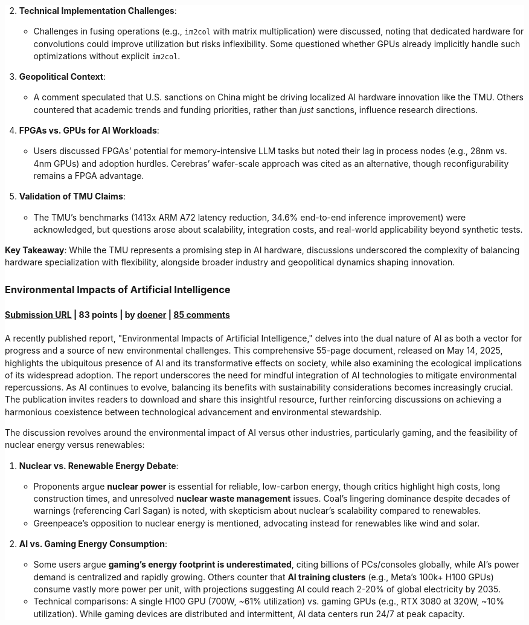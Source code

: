 2. **Technical Implementation Challenges**:  
   - Challenges in fusing operations (e.g., `im2col` with matrix multiplication) were discussed, noting that dedicated hardware for convolutions could improve utilization but risks inflexibility. Some questioned whether GPUs already implicitly handle such optimizations without explicit `im2col`.  

3. **Geopolitical Context**:  
   - A comment speculated that U.S. sanctions on China might be driving localized AI hardware innovation like the TMU. Others countered that academic trends and funding priorities, rather than *just* sanctions, influence research directions.  

4. **FPGAs vs. GPUs for AI Workloads**:  
   - Users discussed FPGAs’ potential for memory-intensive LLM tasks but noted their lag in process nodes (e.g., 28nm vs. 4nm GPUs) and adoption hurdles. Cerebras’ wafer-scale approach was cited as an alternative, though reconfigurability remains a FPGA advantage.  

5. **Validation of TMU Claims**:  
   - The TMU’s benchmarks (1413x ARM A72 latency reduction, 34.6% end-to-end inference improvement) were acknowledged, but questions arose about scalability, integration costs, and real-world applicability beyond synthetic tests.  

**Key Takeaway**: While the TMU represents a promising step in AI hardware, discussions underscored the complexity of balancing hardware specialization with flexibility, alongside broader industry and geopolitical dynamics shaping innovation.

### Environmental Impacts of Artificial Intelligence

#### [Submission URL](https://www.greenpeace.de/publikationen/environmental-impacts-of-artificial-intelligence) | 83 points | by [doener](https://news.ycombinator.com/user?id=doener) | [85 comments](https://news.ycombinator.com/item?id=44359229)

A recently published report, "Environmental Impacts of Artificial Intelligence," delves into the dual nature of AI as both a vector for progress and a source of new environmental challenges. This comprehensive 55-page document, released on May 14, 2025, highlights the ubiquitous presence of AI and its transformative effects on society, while also examining the ecological implications of its widespread adoption. The report underscores the need for mindful integration of AI technologies to mitigate environmental repercussions. As AI continues to evolve, balancing its benefits with sustainability considerations becomes increasingly crucial. The publication invites readers to download and share this insightful resource, further reinforcing discussions on achieving a harmonious coexistence between technological advancement and environmental stewardship.

The discussion revolves around the environmental impact of AI versus other industries, particularly gaming, and the feasibility of nuclear energy versus renewables:

1. **Nuclear vs. Renewable Energy Debate**:
   - Proponents argue **nuclear power** is essential for reliable, low-carbon energy, though critics highlight high costs, long construction times, and unresolved **nuclear waste management** issues. Coal’s lingering dominance despite decades of warnings (referencing Carl Sagan) is noted, with skepticism about nuclear’s scalability compared to renewables.
   - Greenpeace’s opposition to nuclear energy is mentioned, advocating instead for renewables like wind and solar.

2. **AI vs. Gaming Energy Consumption**:
   - Some users argue **gaming’s energy footprint is underestimated**, citing billions of PCs/consoles globally, while AI’s power demand is centralized and rapidly growing. Others counter that **AI training clusters** (e.g., Meta’s 100k+ H100 GPUs) consume vastly more power per unit, with projections suggesting AI could reach 2-20% of global electricity by 2035.
   - Technical comparisons: A single H100 GPU (700W, ~61% utilization) vs. gaming GPUs (e.g., RTX 3080 at 320W, ~10% utilization). While gaming devices are distributed and intermittent, AI data centers run 24/7 at peak capacity.
